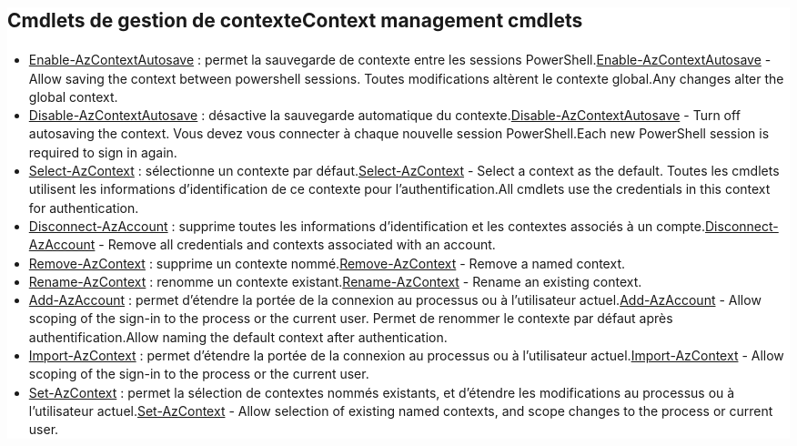 ## <a name="context-management-cmdlets"></a><span data-ttu-id="2cdf6-173">Cmdlets de gestion de contexte</span><span class="sxs-lookup"><span data-stu-id="2cdf6-173">Context management cmdlets</span></span>

- <span data-ttu-id="2cdf6-174">[Enable-AzContextAutosave][enable] : permet la sauvegarde de contexte entre les sessions PowerShell.</span><span class="sxs-lookup"><span data-stu-id="2cdf6-174">[Enable-AzContextAutosave][enable] - Allow saving the context between powershell sessions.</span></span>
  <span data-ttu-id="2cdf6-175">Toutes modifications altèrent le contexte global.</span><span class="sxs-lookup"><span data-stu-id="2cdf6-175">Any changes alter the global context.</span></span>
- <span data-ttu-id="2cdf6-176">[Disable-AzContextAutosave][disable] : désactive la sauvegarde automatique du contexte.</span><span class="sxs-lookup"><span data-stu-id="2cdf6-176">[Disable-AzContextAutosave][disable] - Turn off autosaving the context.</span></span> <span data-ttu-id="2cdf6-177">Vous devez vous connecter à chaque nouvelle session PowerShell.</span><span class="sxs-lookup"><span data-stu-id="2cdf6-177">Each new PowerShell session is required to sign in again.</span></span>
- <span data-ttu-id="2cdf6-178">[Select-AzContext][select] : sélectionne un contexte par défaut.</span><span class="sxs-lookup"><span data-stu-id="2cdf6-178">[Select-AzContext][select] - Select a context as the default.</span></span> <span data-ttu-id="2cdf6-179">Toutes les cmdlets utilisent les informations d’identification de ce contexte pour l’authentification.</span><span class="sxs-lookup"><span data-stu-id="2cdf6-179">All cmdlets use the credentials in this context for authentication.</span></span>
- <span data-ttu-id="2cdf6-180">[Disconnect-AzAccount][remove-cred] : supprime toutes les informations d’identification et les contextes associés à un compte.</span><span class="sxs-lookup"><span data-stu-id="2cdf6-180">[Disconnect-AzAccount][remove-cred] - Remove all credentials and contexts associated with an account.</span></span>
- <span data-ttu-id="2cdf6-181">[Remove-AzContext][remove-context] : supprime un contexte nommé.</span><span class="sxs-lookup"><span data-stu-id="2cdf6-181">[Remove-AzContext][remove-context] - Remove a named context.</span></span>
- <span data-ttu-id="2cdf6-182">[Rename-AzContext][rename] : renomme un contexte existant.</span><span class="sxs-lookup"><span data-stu-id="2cdf6-182">[Rename-AzContext][rename] - Rename an existing context.</span></span>
- <span data-ttu-id="2cdf6-183">[Add-AzAccount][login] : permet d’étendre la portée de la connexion au processus ou à l’utilisateur actuel.</span><span class="sxs-lookup"><span data-stu-id="2cdf6-183">[Add-AzAccount][login] - Allow scoping of the sign-in to the process or the current user.</span></span>
  <span data-ttu-id="2cdf6-184">Permet de renommer le contexte par défaut après authentification.</span><span class="sxs-lookup"><span data-stu-id="2cdf6-184">Allow naming the default context after authentication.</span></span>
- <span data-ttu-id="2cdf6-185">[Import-AzContext][import] : permet d’étendre la portée de la connexion au processus ou à l’utilisateur actuel.</span><span class="sxs-lookup"><span data-stu-id="2cdf6-185">[Import-AzContext][import] - Allow scoping of the sign-in to the process or the current user.</span></span>
- <span data-ttu-id="2cdf6-186">[Set-AzContext][set-context] : permet la sélection de contextes nommés existants, et d’étendre les modifications au processus ou à l’utilisateur actuel.</span><span class="sxs-lookup"><span data-stu-id="2cdf6-186">[Set-AzContext][set-context] - Allow selection of existing named contexts, and scope changes to the process or current user.</span></span>


[enable]: /powershell/module/az.accounts/Enable-AzureRmContextAutosave
[disable]: /powershell/module/az.accounts/Disable-AzContextAutosave
[select]: /powershell/module/az.accounts/Select-AzContext
[remove-cred]: /powershell/module/az.accounts/Disconnect-AzAccount
[remove-context]: /powershell/module/az.accounts/Remove-AzContext
[rename]: /powershell/module/az.accounts/Rename-AzContext


[login]: /powershell/module/az.accounts/Connect-AzAccount
[import]:  /powershell/module/az.accounts/Import-AzContext
[set-context]: /powershell/module/az.accounts/Set-AzContext
